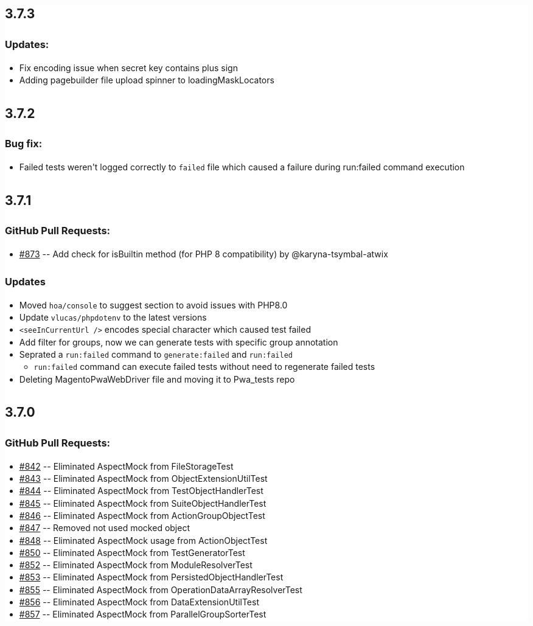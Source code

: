 3.7.3
---------

### Updates:
* Fix encoding issue when secret key contains plus sign
* Adding pagebuilder file upload spinner to loadingMaskLocators


3.7.2
---------

### Bug fix:
* Failed tests weren't logged correctly to `failed` file which caused a failure during run:failed command execution


3.7.1
---------

### GitHub Pull Requests:
* [#873](https://github.com/magento/magento2-functional-testing-framework/pull/873) -- Add check for isBuiltin method (for PHP 8 compatibility) by @karyna-tsymbal-atwix

### Updates
* Moved `hoa/console` to suggest section to avoid issues with PHP8.0
* Update `vlucas/phpdotenv` to the latest versions
* `<seeInCurrentUrl />` encodes special character which caused test failed
* Add filter for groups, now we can generate tests with specific group annotation
* Seprated a `run:failed` command to `generate:failed` and `run:failed`
  * `run:failed` command can execute failed tests without need to regenerate failed tests
* Deleting MagentoPwaWebDriver file and moving it to Pwa_tests repo


3.7.0
---------

### GitHub Pull Requests:

* [#842](https://github.com/magento/magento2-functional-testing-framework/pull/842) -- Eliminated AspectMock from FileStorageTest
* [#843](https://github.com/magento/magento2-functional-testing-framework/pull/843) -- Eliminated AspectMock from ObjectExtensionUtilTest
* [#844](https://github.com/magento/magento2-functional-testing-framework/pull/844) -- Eliminated AspectMock from TestObjectHandlerTest
* [#845](https://github.com/magento/magento2-functional-testing-framework/pull/845) -- Eliminated AspectMock from SuiteObjectHandlerTest
* [#846](https://github.com/magento/magento2-functional-testing-framework/pull/846) -- Eliminated AspectMock from ActionGroupObjectTest
* [#847](https://github.com/magento/magento2-functional-testing-framework/pull/847) -- Removed not used mocked object
* [#848](https://github.com/magento/magento2-functional-testing-framework/pull/848) -- Eliminated AspectMock usage from ActionObjectTest
* [#850](https://github.com/magento/magento2-functional-testing-framework/pull/850) -- Eliminated AspectMock from TestGeneratorTest
* [#852](https://github.com/magento/magento2-functional-testing-framework/pull/852) -- Eliminated AspectMock from ModuleResolverTest
* [#853](https://github.com/magento/magento2-functional-testing-framework/pull/853) -- Eliminated AspectMock from PersistedObjectHandlerTest
* [#855](https://github.com/magento/magento2-functional-testing-framework/pull/855) -- Eliminated AspectMock from OperationDataArrayResolverTest
* [#856](https://github.com/magento/magento2-functional-testing-framework/pull/856) -- Eliminated AspectMock from DataExtensionUtilTest
* [#857](https://github.com/magento/magento2-functional-testing-framework/pull/857) -- Eliminated AspectMock from ParallelGroupSorterTest